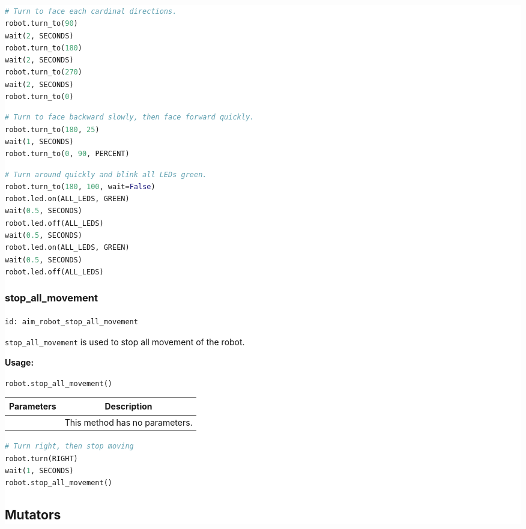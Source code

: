 ```python
# Turn to face each cardinal directions.
robot.turn_to(90)
wait(2, SECONDS)
robot.turn_to(180)
wait(2, SECONDS)
robot.turn_to(270)
wait(2, SECONDS)
robot.turn_to(0)
```

```python
# Turn to face backward slowly, then face forward quickly.
robot.turn_to(180, 25)
wait(1, SECONDS)
robot.turn_to(0, 90, PERCENT)
```

```python
# Turn around quickly and blink all LEDs green.
robot.turn_to(180, 100, wait=False)
robot.led.on(ALL_LEDS, GREEN)
wait(0.5, SECONDS)
robot.led.off(ALL_LEDS)
wait(0.5, SECONDS)
robot.led.on(ALL_LEDS, GREEN)
wait(0.5, SECONDS)
robot.led.off(ALL_LEDS)
```

### stop_all_movement

```{vexcode}
id: aim_robot_stop_all_movement
```

`stop_all_movement` is used to stop all movement of the robot. 

**Usage:**

`robot.stop_all_movement()`

| Parameters | Description |
|:-|--|
|  | This method has no parameters. |

```python
# Turn right, then stop moving
robot.turn(RIGHT)
wait(1, SECONDS)
robot.stop_all_movement()
```

## Mutators
